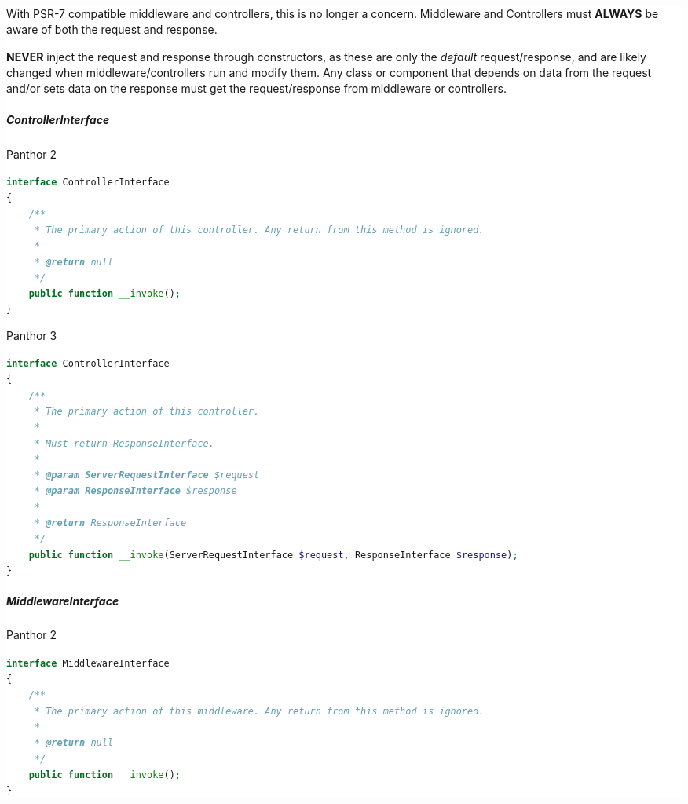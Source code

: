 With PSR-7 compatible middleware and controllers, this is no longer a concern. Middleware and Controllers must **ALWAYS**
be aware of both the request and response.

**NEVER** inject the request and response through constructors, as these are only the *default* request/response, and
are likely changed when middleware/controllers run and modify them. Any class or component that depends on data from
the request and/or sets data on the response must get the request/response from middleware or controllers.

##### ControllerInterface

Panthor 2
```php
interface ControllerInterface
{
    /**
     * The primary action of this controller. Any return from this method is ignored.
     *
     * @return null
     */
    public function __invoke();
}
```

Panthor 3
```php
interface ControllerInterface
{
    /**
     * The primary action of this controller.
     *
     * Must return ResponseInterface.
     *
     * @param ServerRequestInterface $request
     * @param ResponseInterface $response
     *
     * @return ResponseInterface
     */
    public function __invoke(ServerRequestInterface $request, ResponseInterface $response);
}
```

##### MiddlewareInterface

Panthor 2
```php
interface MiddlewareInterface
{
    /**
     * The primary action of this middleware. Any return from this method is ignored.
     *
     * @return null
     */
    public function __invoke();
}
```
